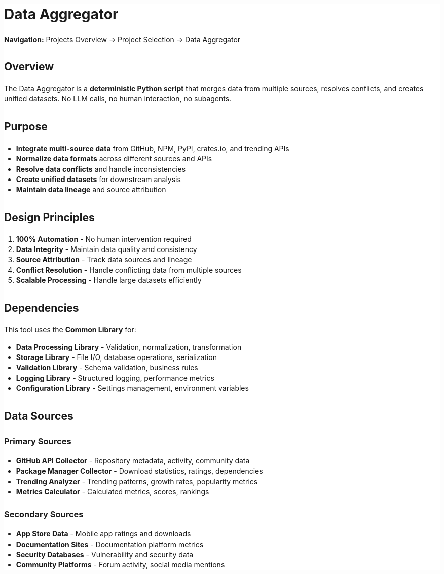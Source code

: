 # Data Aggregator

**Navigation:** [Projects Overview](../README.md) → [Project Selection](../../phases/01-project-selection/AUTOMATION_OPPORTUNITIES.md) → Data Aggregator

## Overview

The Data Aggregator is a **deterministic Python script** that merges data from multiple sources, resolves conflicts, and creates unified datasets. No LLM calls, no human interaction, no subagents.

## Purpose

- **Integrate multi-source data** from GitHub, NPM, PyPI, crates.io, and trending APIs
- **Normalize data formats** across different sources and APIs
- **Resolve data conflicts** and handle inconsistencies
- **Create unified datasets** for downstream analysis
- **Maintain data lineage** and source attribution

## Design Principles

1. **100% Automation** - No human intervention required
2. **Data Integrity** - Maintain data quality and consistency
3. **Source Attribution** - Track data sources and lineage
4. **Conflict Resolution** - Handle conflicting data from multiple sources
5. **Scalable Processing** - Handle large datasets efficiently

## Dependencies

This tool uses the **[Common Library](../common-library/README.md)** for:
- **Data Processing Library** - Validation, normalization, transformation
- **Storage Library** - File I/O, database operations, serialization
- **Validation Library** - Schema validation, business rules
- **Logging Library** - Structured logging, performance metrics
- **Configuration Library** - Settings management, environment variables

## Data Sources

### Primary Sources
- **GitHub API Collector** - Repository metadata, activity, community data
- **Package Manager Collector** - Download statistics, ratings, dependencies
- **Trending Analyzer** - Trending patterns, growth rates, popularity metrics
- **Metrics Calculator** - Calculated metrics, scores, rankings

### Secondary Sources
- **App Store Data** - Mobile app ratings and downloads
- **Documentation Sites** - Documentation platform metrics
- **Security Databases** - Vulnerability and security data
- **Community Platforms** - Forum activity, social media mentions
